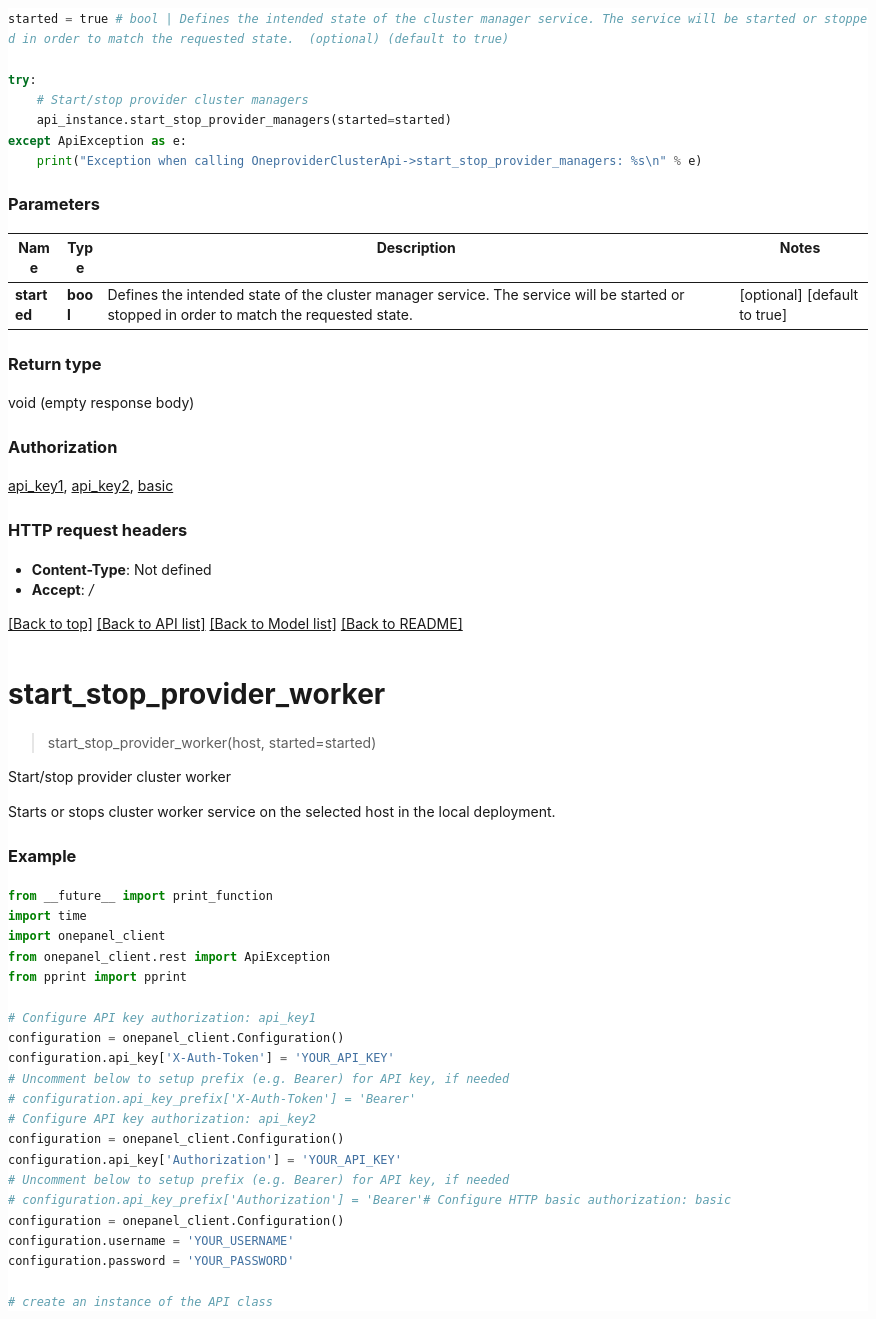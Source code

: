 ```python
started = true # bool | Defines the intended state of the cluster manager service. The service will be started or stopped in order to match the requested state.  (optional) (default to true)

try:
    # Start/stop provider cluster managers
    api_instance.start_stop_provider_managers(started=started)
except ApiException as e:
    print("Exception when calling OneproviderClusterApi->start_stop_provider_managers: %s\n" % e)
```

### Parameters

Name | Type | Description  | Notes
------------- | ------------- | ------------- | -------------
 **started** | **bool**| Defines the intended state of the cluster manager service. The service will be started or stopped in order to match the requested state.  | [optional] [default to true]

### Return type

void (empty response body)

### Authorization

[api_key1](../README.md#api_key1), [api_key2](../README.md#api_key2), [basic](../README.md#basic)

### HTTP request headers

 - **Content-Type**: Not defined
 - **Accept**: */*

[[Back to top]](#) [[Back to API list]](../README.md#documentation-for-api-endpoints) [[Back to Model list]](../README.md#documentation-for-models) [[Back to README]](../README.md)

# **start_stop_provider_worker**
> start_stop_provider_worker(host, started=started)

Start/stop provider cluster worker

Starts or stops cluster worker service on the selected host in the local deployment. 

### Example
```python
from __future__ import print_function
import time
import onepanel_client
from onepanel_client.rest import ApiException
from pprint import pprint

# Configure API key authorization: api_key1
configuration = onepanel_client.Configuration()
configuration.api_key['X-Auth-Token'] = 'YOUR_API_KEY'
# Uncomment below to setup prefix (e.g. Bearer) for API key, if needed
# configuration.api_key_prefix['X-Auth-Token'] = 'Bearer'
# Configure API key authorization: api_key2
configuration = onepanel_client.Configuration()
configuration.api_key['Authorization'] = 'YOUR_API_KEY'
# Uncomment below to setup prefix (e.g. Bearer) for API key, if needed
# configuration.api_key_prefix['Authorization'] = 'Bearer'# Configure HTTP basic authorization: basic
configuration = onepanel_client.Configuration()
configuration.username = 'YOUR_USERNAME'
configuration.password = 'YOUR_PASSWORD'

# create an instance of the API class
```